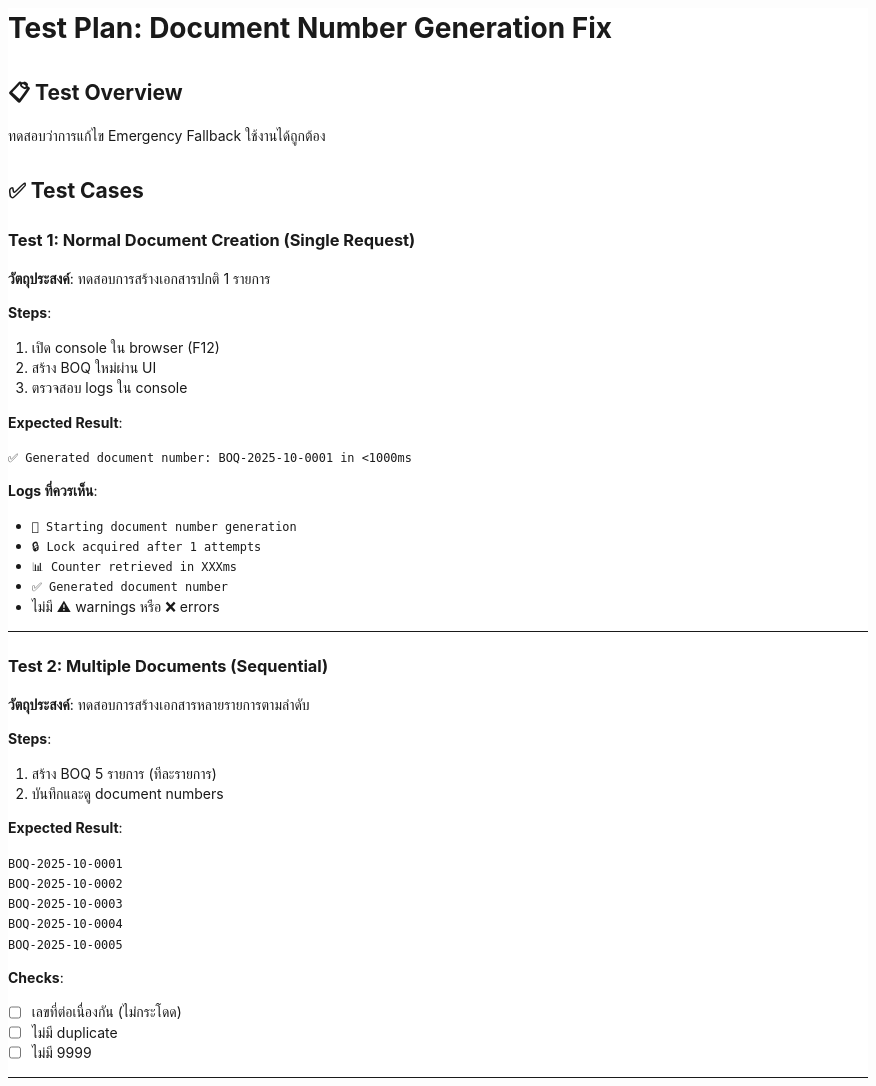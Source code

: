 # Test Plan: Document Number Generation Fix

## 📋 Test Overview

ทดสอบว่าการแก้ไข Emergency Fallback ใช้งานได้ถูกต้อง

## ✅ Test Cases

### Test 1: Normal Document Creation (Single Request)

**วัตถุประสงค์**: ทดสอบการสร้างเอกสารปกติ 1 รายการ

**Steps**:
1. เปิด console ใน browser (F12)
2. สร้าง BOQ ใหม่ผ่าน UI
3. ตรวจสอบ logs ใน console

**Expected Result**:
```
✅ Generated document number: BOQ-2025-10-0001 in <1000ms
```

**Logs ที่ควรเห็น**:
- `🔢 Starting document number generation`
- `🔒 Lock acquired after 1 attempts`
- `📊 Counter retrieved in XXXms`
- `✅ Generated document number`
- ไม่มี ⚠️ warnings หรือ ❌ errors

---

### Test 2: Multiple Documents (Sequential)

**วัตถุประสงค์**: ทดสอบการสร้างเอกสารหลายรายการตามลำดับ

**Steps**:
1. สร้าง BOQ 5 รายการ (ทีละรายการ)
2. บันทึกและดู document numbers

**Expected Result**:
```
BOQ-2025-10-0001
BOQ-2025-10-0002
BOQ-2025-10-0003
BOQ-2025-10-0004
BOQ-2025-10-0005
```

**Checks**:
- [ ] เลขที่ต่อเนื่องกัน (ไม่กระโดด)
- [ ] ไม่มี duplicate
- [ ] ไม่มี 9999

---